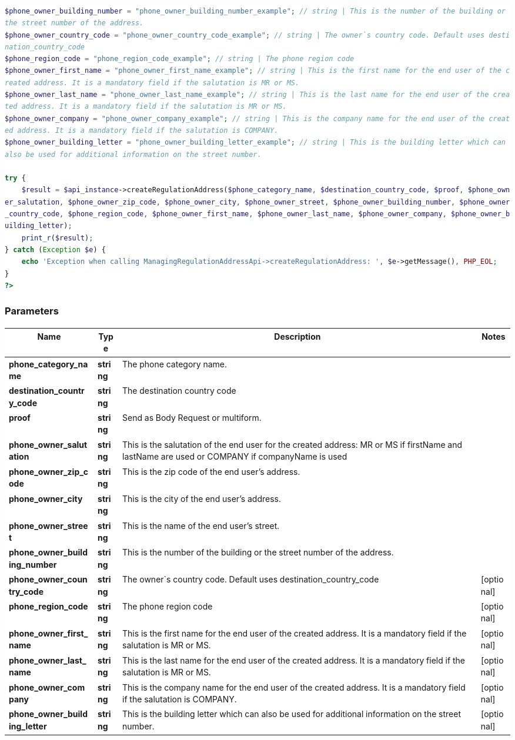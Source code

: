```php
$phone_owner_building_number = "phone_owner_building_number_example"; // string | This is the number of the building or the street number of the address.
$phone_owner_country_code = "phone_owner_country_code_example"; // string | The owner`s country code. Default uses destination_country_code
$phone_region_code = "phone_region_code_example"; // string | The phone region code
$phone_owner_first_name = "phone_owner_first_name_example"; // string | This is the first name for the end user of the created address. It is a mandatory field if the salutation is MR or MS.
$phone_owner_last_name = "phone_owner_last_name_example"; // string | This is the last name for the end user of the created address. It is a mandatory field if the salutation is MR or MS.
$phone_owner_company = "phone_owner_company_example"; // string | This is the company name for the end user of the created address. It is a mandatory field if the salutation is COMPANY.
$phone_owner_building_letter = "phone_owner_building_letter_example"; // string | This is the building letter which can also be used for additional information on the street number.

try {
    $result = $api_instance->createRegulationAddress($phone_category_name, $destination_country_code, $proof, $phone_owner_salutation, $phone_owner_zip_code, $phone_owner_city, $phone_owner_street, $phone_owner_building_number, $phone_owner_country_code, $phone_region_code, $phone_owner_first_name, $phone_owner_last_name, $phone_owner_company, $phone_owner_building_letter);
    print_r($result);
} catch (Exception $e) {
    echo 'Exception when calling ManagingRegulationAddressApi->createRegulationAddress: ', $e->getMessage(), PHP_EOL;
}
?>
```

### Parameters

Name | Type | Description  | Notes
------------- | ------------- | ------------- | -------------
 **phone_category_name** | **string**| The phone category name. |
 **destination_country_code** | **string**| The destination country code |
 **proof** | **string**| Send as Body Request or multiform. |
 **phone_owner_salutation** | **string**| This is the salutation of the end user for the created address: MR or MS if firstName and lastName are used or COMPANY if companyName is used |
 **phone_owner_zip_code** | **string**| This is the zip code of the end user’s address. |
 **phone_owner_city** | **string**| This is the city of the end user’s address. |
 **phone_owner_street** | **string**| This is the name of the end user’s street. |
 **phone_owner_building_number** | **string**| This is the number of the building or the street number of the address. |
 **phone_owner_country_code** | **string**| The owner&#x60;s country code. Default uses destination_country_code | [optional]
 **phone_region_code** | **string**| The phone region code | [optional]
 **phone_owner_first_name** | **string**| This is the first name for the end user of the created address. It is a mandatory field if the salutation is MR or MS. | [optional]
 **phone_owner_last_name** | **string**| This is the last name for the end user of the created address. It is a mandatory field if the salutation is MR or MS. | [optional]
 **phone_owner_company** | **string**| This is the company name for the end user of the created address. It is a mandatory field if the salutation is COMPANY. | [optional]
 **phone_owner_building_letter** | **string**| This is the building letter which can also be used for additional information on the street number. | [optional]
